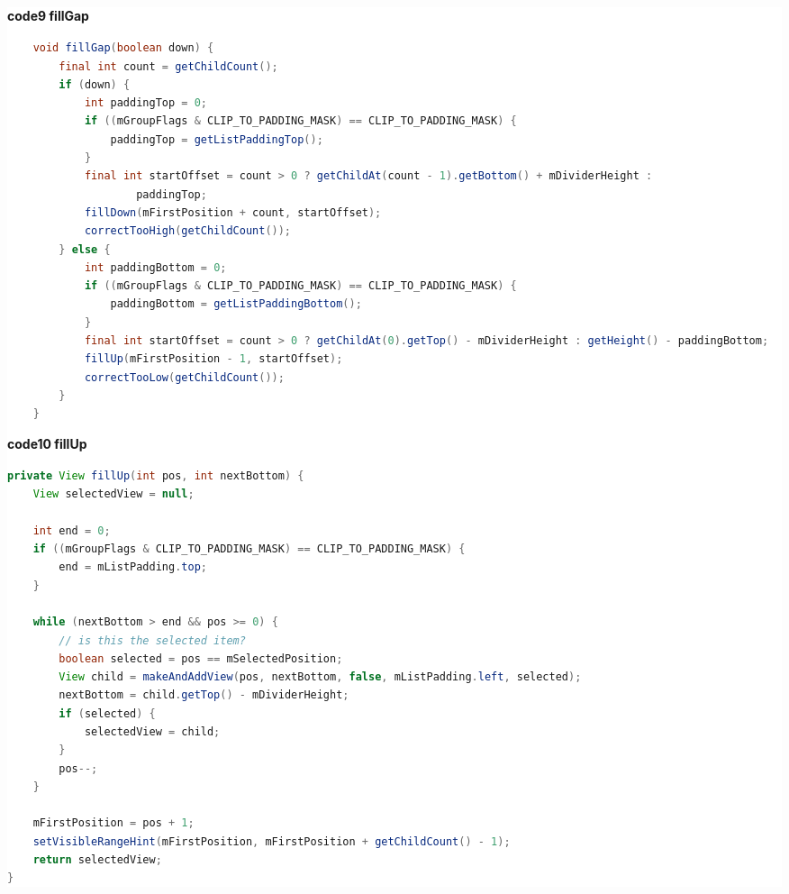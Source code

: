 **code9 fillGap**

```java
    void fillGap(boolean down) {
        final int count = getChildCount();
        if (down) {
            int paddingTop = 0;
            if ((mGroupFlags & CLIP_TO_PADDING_MASK) == CLIP_TO_PADDING_MASK) {
                paddingTop = getListPaddingTop();
            }
            final int startOffset = count > 0 ? getChildAt(count - 1).getBottom() + mDividerHeight :
                    paddingTop;
            fillDown(mFirstPosition + count, startOffset);
            correctTooHigh(getChildCount());
        } else {
            int paddingBottom = 0;
            if ((mGroupFlags & CLIP_TO_PADDING_MASK) == CLIP_TO_PADDING_MASK) {
                paddingBottom = getListPaddingBottom();
            }
            final int startOffset = count > 0 ? getChildAt(0).getTop() - mDividerHeight : getHeight() - paddingBottom;
            fillUp(mFirstPosition - 1, startOffset);
            correctTooLow(getChildCount());
        }
    }
```

**code10 fillUp**

```java
private View fillUp(int pos, int nextBottom) {
    View selectedView = null;

    int end = 0;
    if ((mGroupFlags & CLIP_TO_PADDING_MASK) == CLIP_TO_PADDING_MASK) {
        end = mListPadding.top;
    }

    while (nextBottom > end && pos >= 0) {
        // is this the selected item?
        boolean selected = pos == mSelectedPosition;
        View child = makeAndAddView(pos, nextBottom, false, mListPadding.left, selected);
        nextBottom = child.getTop() - mDividerHeight;
        if (selected) {
            selectedView = child;
        }
        pos--;
    }

    mFirstPosition = pos + 1;
    setVisibleRangeHint(mFirstPosition, mFirstPosition + getChildCount() - 1);
    return selectedView;
}
```